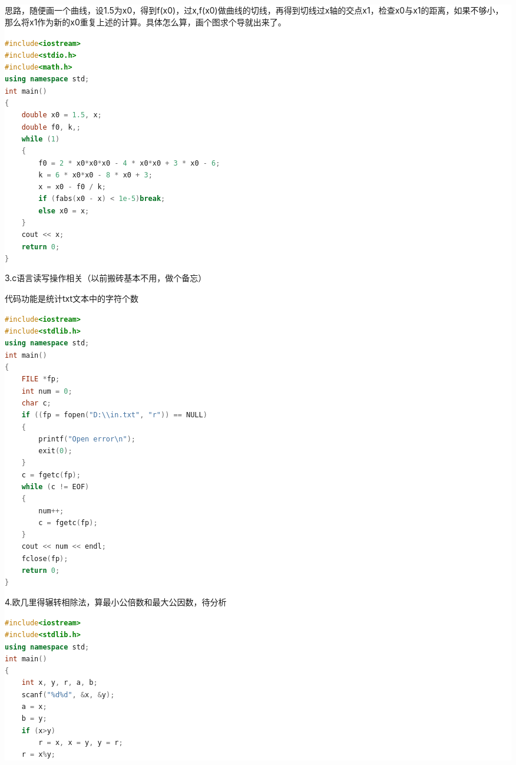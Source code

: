 思路，随便画一个曲线，设1.5为x0，得到f(x0)，过x,f(x0)做曲线的切线，再得到切线过x轴的交点x1，检查x0与x1的距离，如果不够小，那么将x1作为新的x0重复上述的计算。具体怎么算，画个图求个导就出来了。
```c++
#include<iostream>
#include<stdio.h>
#include<math.h>
using namespace std;
int main()
{
	double x0 = 1.5, x;
	double f0, k,;
	while (1)
	{
		f0 = 2 * x0*x0*x0 - 4 * x0*x0 + 3 * x0 - 6;
		k = 6 * x0*x0 - 8 * x0 + 3;
		x = x0 - f0 / k;
		if (fabs(x0 - x) < 1e-5)break;
		else x0 = x;
	}
	cout << x;
	return 0;
}
```
3.c语言读写操作相关（以前搬砖基本不用，做个备忘）

代码功能是统计txt文本中的字符个数
```c++
#include<iostream>
#include<stdlib.h>
using namespace std;
int main()
{
	FILE *fp;
	int num = 0;
	char c;
	if ((fp = fopen("D:\\in.txt", "r")) == NULL)
	{
		printf("Open error\n");
		exit(0);
	}
	c = fgetc(fp);
	while (c != EOF)
	{
		num++;
		c = fgetc(fp);
	}
	cout << num << endl;
	fclose(fp);
	return 0;
}
```
4.欧几里得辗转相除法，算最小公倍数和最大公因数，待分析
```c++
#include<iostream>
#include<stdlib.h>
using namespace std;
int main()
{
	int x, y, r, a, b;
	scanf("%d%d", &x, &y);
	a = x;
	b = y;
	if (x>y)
		r = x, x = y, y = r;
	r = x%y;
```